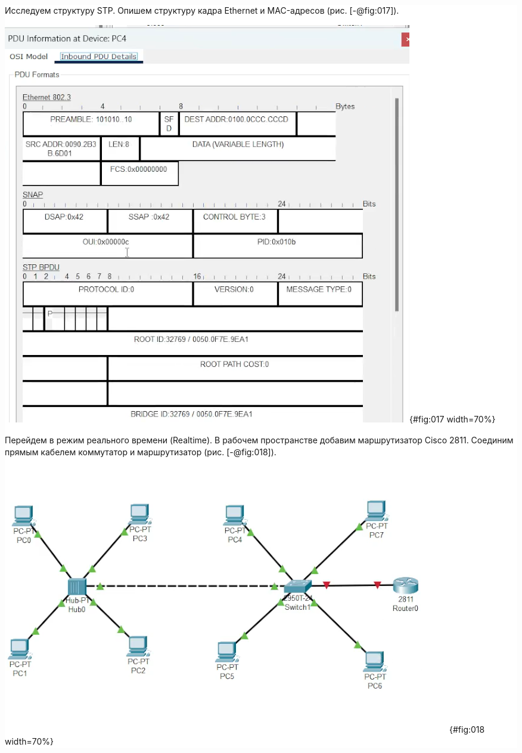 Исследуем структуру STP. Опишем структуру кадра Ethernet и MAC-адресов (рис. [-@fig:017]).

![структура пакета STP](image/17.png){#fig:017 width=70%}

Перейдем в режим реального времени (Realtime). В рабочем пространстве добавим маршрутизатор Cisco 2811. Соединим прямым кабелем коммутатор и маршрутизатор (рис. [-@fig:018]).

![создание расширенной топологии сети](image/18.png){#fig:018 width=70%}
